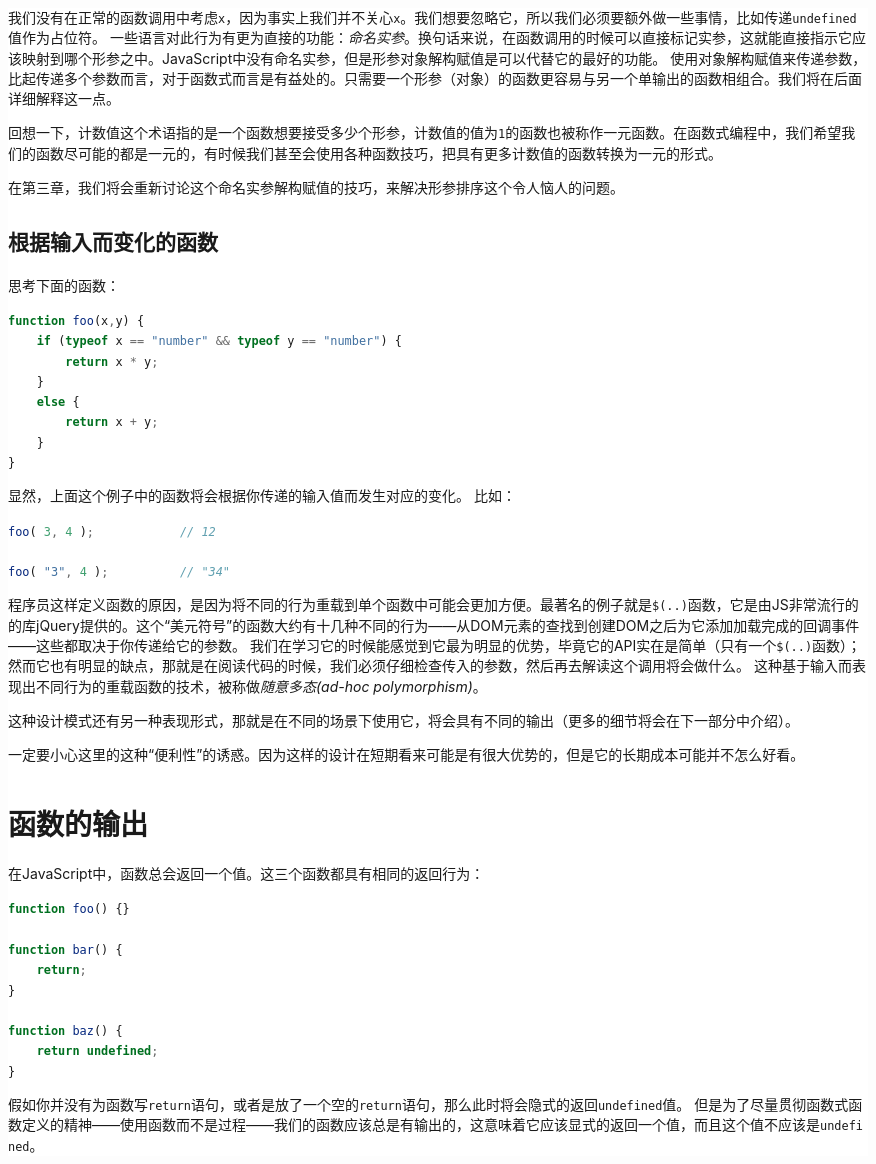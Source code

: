我们没有在正常的函数调用中考虑`x`，因为事实上我们并不关心`x`。我们想要忽略它，所以我们必须要额外做一些事情，比如传递`undefined`值作为占位符。
一些语言对此行为有更为直接的功能：*命名实参*。换句话来说，在函数调用的时候可以直接标记实参，这就能直接指示它应该映射到哪个形参之中。JavaScript中没有命名实参，但是形参对象解构赋值是可以代替它的最好的功能。
使用对象解构赋值来传递参数，比起传递多个参数而言，对于函数式而言是有益处的。只需要一个形参（对象）的函数更容易与另一个单输出的函数相组合。我们将在后面详细解释这一点。

回想一下，计数值这个术语指的是一个函数想要接受多少个形参，计数值的值为`1`的函数也被称作一元函数。在函数式编程中，我们希望我们的函数尽可能的都是一元的，有时候我们甚至会使用各种函数技巧，把具有更多计数值的函数转换为一元的形式。

<p class="note">
在第三章，我们将会重新讨论这个命名实参解构赋值的技巧，来解决形参排序这个令人恼人的问题。
</p>

## 根据输入而变化的函数
思考下面的函数：
```JavaScript
function foo(x,y) {
    if (typeof x == "number" && typeof y == "number") {
        return x * y;
    }
    else {
        return x + y;
    }
}
```
显然，上面这个例子中的函数将会根据你传递的输入值而发生对应的变化。
比如：
```JavaScript
foo( 3, 4 );            // 12

foo( "3", 4 );          // "34"
```

程序员这样定义函数的原因，是因为将不同的行为重载到单个函数中可能会更加方便。最著名的例子就是`$(..)`函数，它是由JS非常流行的的库jQuery提供的。这个“美元符号”的函数大约有十几种不同的行为——从DOM元素的查找到创建DOM之后为它添加加载完成的回调事件——这些都取决于你传递给它的参数。
我们在学习它的时候能感觉到它最为明显的优势，毕竟它的API实在是简单（只有一个`$(..)`函数）；然而它也有明显的缺点，那就是在阅读代码的时候，我们必须仔细检查传入的参数，然后再去解读这个调用将会做什么。
这种基于输入而表现出不同行为的重载函数的技术，被称做*随意多态(ad-hoc polymorphism)*。

这种设计模式还有另一种表现形式，那就是在不同的场景下使用它，将会具有不同的输出（更多的细节将会在下一部分中介绍）。

<p class="warning">
一定要小心这里的这种“便利性”的诱惑。因为这样的设计在短期看来可能是有很大优势的，但是它的长期成本可能并不怎么好看。
</p>

# 函数的输出
在JavaScript中，函数总会返回一个值。这三个函数都具有相同的返回行为：
```JavaScript
function foo() {}

function bar() {
    return;
}

function baz() {
    return undefined;
}
```
假如你并没有为函数写`return`语句，或者是放了一个空的`return`语句，那么此时将会隐式的返回`undefined`值。
但是为了尽量贯彻函数式函数定义的精神——使用函数而不是过程——我们的函数应该总是有输出的，这意味着它应该显式的返回一个值，而且这个值不应该是`undefined`。
